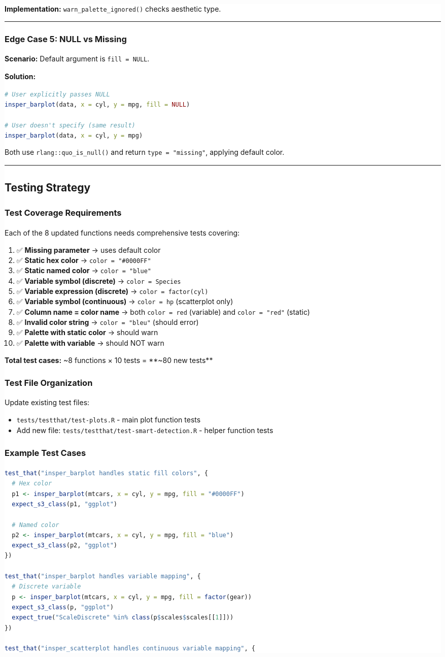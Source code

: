 **Implementation:** `warn_palette_ignored()` checks aesthetic type.

---

### Edge Case 5: NULL vs Missing

**Scenario:** Default argument is `fill = NULL`.

**Solution:**
```r
# User explicitly passes NULL
insper_barplot(data, x = cyl, y = mpg, fill = NULL)

# User doesn't specify (same result)
insper_barplot(data, x = cyl, y = mpg)
```

Both use `rlang::quo_is_null()` and return `type = "missing"`, applying default color.

---

## Testing Strategy

### Test Coverage Requirements

Each of the 8 updated functions needs comprehensive tests covering:

1. ✅ **Missing parameter** → uses default color
2. ✅ **Static hex color** → `color = "#0000FF"`
3. ✅ **Static named color** → `color = "blue"`
4. ✅ **Variable symbol (discrete)** → `color = Species`
5. ✅ **Variable expression (discrete)** → `color = factor(cyl)`
6. ✅ **Variable symbol (continuous)** → `color = hp` (scatterplot only)
7. ✅ **Column name = color name** → both `color = red` (variable) and `color = "red"` (static)
8. ✅ **Invalid color string** → `color = "bleu"` (should error)
9. ✅ **Palette with static color** → should warn
10. ✅ **Palette with variable** → should NOT warn

**Total test cases:** ~8 functions × 10 tests = **~80 new tests**

### Test File Organization

Update existing test files:
- `tests/testthat/test-plots.R` - main plot function tests
- Add new file: `tests/testthat/test-smart-detection.R` - helper function tests

### Example Test Cases

```r
test_that("insper_barplot handles static fill colors", {
  # Hex color
  p1 <- insper_barplot(mtcars, x = cyl, y = mpg, fill = "#0000FF")
  expect_s3_class(p1, "ggplot")

  # Named color
  p2 <- insper_barplot(mtcars, x = cyl, y = mpg, fill = "blue")
  expect_s3_class(p2, "ggplot")
})

test_that("insper_barplot handles variable mapping", {
  # Discrete variable
  p <- insper_barplot(mtcars, x = cyl, y = mpg, fill = factor(gear))
  expect_s3_class(p, "ggplot")
  expect_true("ScaleDiscrete" %in% class(p$scales$scales[[1]]))
})

test_that("insper_scatterplot handles continuous variable mapping", {
```